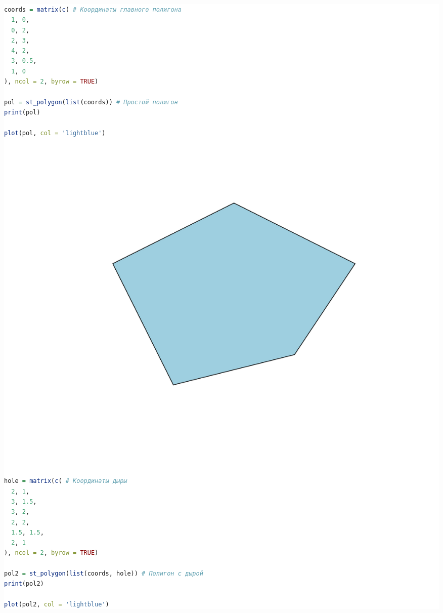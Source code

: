 ```r
coords = matrix(c( # Координаты главного полигона
  1, 0,
  0, 2,
  2, 3,
  4, 2,
  3, 0.5,
  1, 0
), ncol = 2, byrow = TRUE)

pol = st_polygon(list(coords)) # Простой полигон
print(pol)

plot(pol, col = 'lightblue')
```

<img src="09-SpatialData_files/figure-html/unnamed-chunk-32-1.png" width="100%" />

```r

hole = matrix(c( # Координаты дыры
  2, 1,
  3, 1.5,
  3, 2,
  2, 2,
  1.5, 1.5,
  2, 1
), ncol = 2, byrow = TRUE)

pol2 = st_polygon(list(coords, hole)) # Полигон с дырой
print(pol2)

plot(pol2, col = 'lightblue')
```
